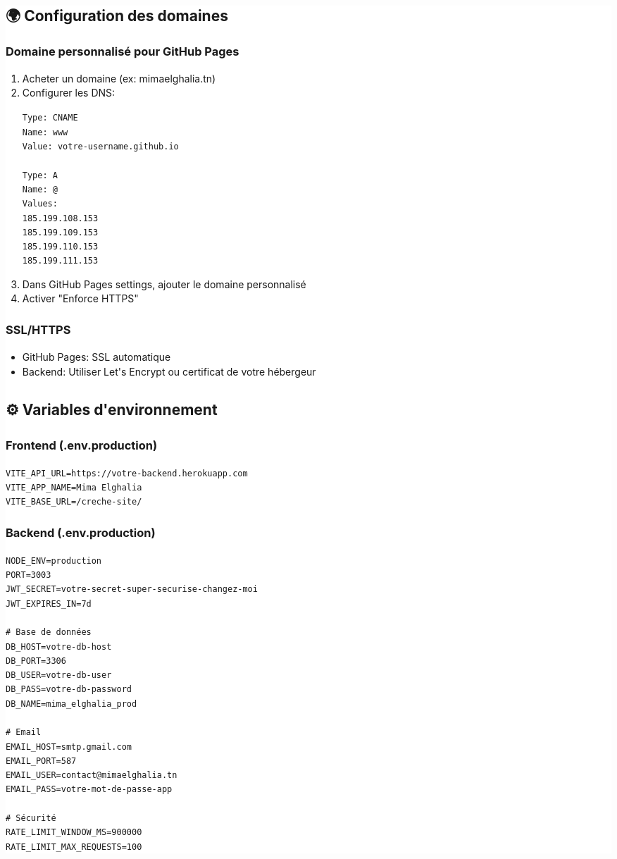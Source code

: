 ## 🌍 Configuration des domaines

### Domaine personnalisé pour GitHub Pages

1. Acheter un domaine (ex: mimaelghalia.tn)
2. Configurer les DNS:
   ```
   Type: CNAME
   Name: www
   Value: votre-username.github.io
   
   Type: A
   Name: @
   Values: 
   185.199.108.153
   185.199.109.153
   185.199.110.153
   185.199.111.153
   ```
3. Dans GitHub Pages settings, ajouter le domaine personnalisé
4. Activer "Enforce HTTPS"

### SSL/HTTPS

- GitHub Pages: SSL automatique
- Backend: Utiliser Let's Encrypt ou certificat de votre hébergeur

## ⚙️ Variables d'environnement

### Frontend (.env.production)

```env
VITE_API_URL=https://votre-backend.herokuapp.com
VITE_APP_NAME=Mima Elghalia
VITE_BASE_URL=/creche-site/
```

### Backend (.env.production)

```env
NODE_ENV=production
PORT=3003
JWT_SECRET=votre-secret-super-securise-changez-moi
JWT_EXPIRES_IN=7d

# Base de données
DB_HOST=votre-db-host
DB_PORT=3306
DB_USER=votre-db-user
DB_PASS=votre-db-password
DB_NAME=mima_elghalia_prod

# Email
EMAIL_HOST=smtp.gmail.com
EMAIL_PORT=587
EMAIL_USER=contact@mimaelghalia.tn
EMAIL_PASS=votre-mot-de-passe-app

# Sécurité
RATE_LIMIT_WINDOW_MS=900000
RATE_LIMIT_MAX_REQUESTS=100
```
